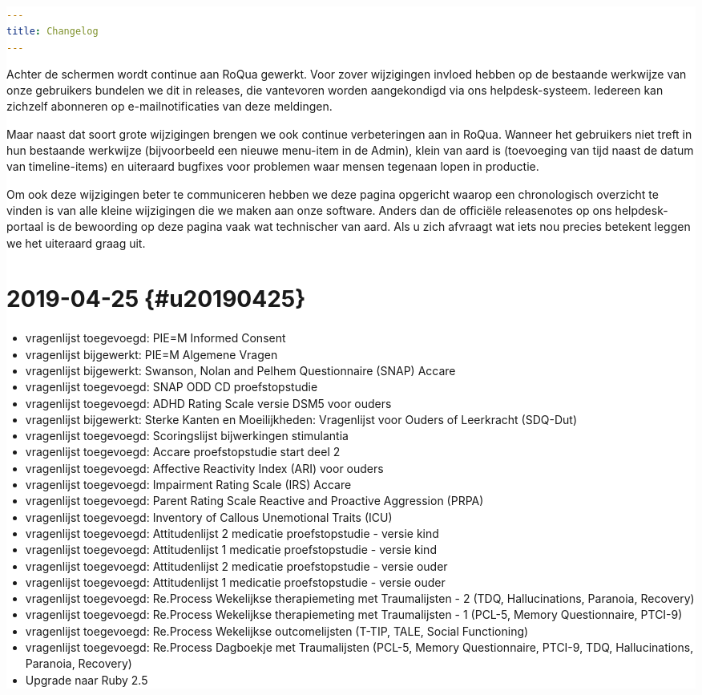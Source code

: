 ```yaml
---
title: Changelog
---
```


Achter de schermen wordt continue aan RoQua gewerkt. Voor zover wijzigingen invloed hebben
op de bestaande werkwijze van onze gebruikers bundelen we dit in releases, die vantevoren worden
aangekondigd via ons helpdesk-systeem. Iedereen kan zichzelf abonneren op e-mailnotificaties van
deze meldingen.

Maar naast dat soort grote wijzigingen brengen we ook continue verbeteringen aan in RoQua. Wanneer het
gebruikers niet treft in hun bestaande werkwijze (bijvoorbeeld een nieuwe menu-item in de Admin), klein
van aard is (toevoeging van tijd naast de datum van timeline-items) en uiteraard bugfixes voor problemen
waar mensen tegenaan lopen in productie.

Om ook deze wijzigingen beter te communiceren hebben we deze pagina opgericht waarop een chronologisch
overzicht te vinden is van alle kleine wijzigingen die we maken aan onze software. Anders dan de officiële
releasenotes op ons helpdesk-portaal is de bewoording op deze pagina vaak wat technischer van aard. Als u
zich afvraagt wat iets nou precies betekent leggen we het uiteraard graag uit.

# 2019-04-25 {#u20190425}

* vragenlijst toegevoegd: PIE=M Informed Consent
* vragenlijst bijgewerkt: PIE=M Algemene Vragen
* vragenlijst bijgewerkt: Swanson, Nolan and Pelhem Questionnaire (SNAP) Accare
* vragenlijst toegevoegd: SNAP ODD CD proefstopstudie
* vragenlijst toegevoegd: ADHD Rating Scale versie DSM5 voor ouders
* vragenlijst bijgewerkt: Sterke Kanten en Moeilijkheden: Vragenlijst voor Ouders of Leerkracht (SDQ-Dut)
* vragenlijst toegevoegd: Scoringslijst bijwerkingen stimulantia
* vragenlijst toegevoegd: Accare proefstopstudie start deel 2
* vragenlijst toegevoegd: Affective Reactivity Index (ARI) voor ouders
* vragenlijst toegevoegd: Impairment Rating Scale (IRS) Accare
* vragenlijst toegevoegd: Parent Rating Scale Reactive and Proactive Aggression (PRPA)
* vragenlijst toegevoegd: Inventory of Callous Unemotional Traits (ICU)
* vragenlijst toegevoegd: Attitudenlijst 2 medicatie proefstopstudie - versie kind
* vragenlijst toegevoegd: Attitudenlijst 1 medicatie proefstopstudie - versie kind
* vragenlijst toegevoegd: Attitudenlijst 2 medicatie proefstopstudie - versie ouder
* vragenlijst toegevoegd: Attitudenlijst 1 medicatie proefstopstudie - versie ouder
* vragenlijst toegevoegd: Re.Process Wekelijkse therapiemeting met Traumalijsten - 2 (TDQ, Hallucinations, Paranoia, Recovery)
* vragenlijst toegevoegd: Re.Process Wekelijkse therapiemeting met Traumalijsten - 1 (PCL-5, Memory Questionnaire, PTCI-9)
* vragenlijst toegevoegd: Re.Process Wekelijkse outcomelijsten (T-TIP, TALE, Social Functioning)
* vragenlijst toegevoegd: Re.Process Dagboekje met Traumalijsten (PCL-5, Memory Questionnaire, PTCI-9, TDQ, Hallucinations, Paranoia, Recovery)
* Upgrade naar Ruby 2.5
